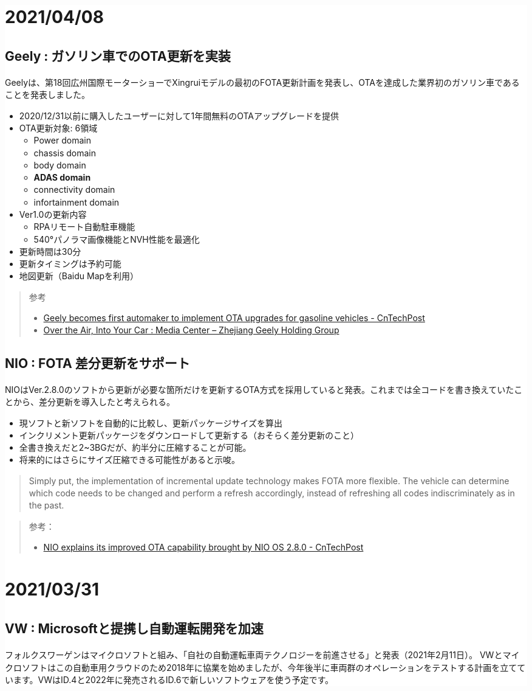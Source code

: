 # 2021/04/08

## Geely : ガソリン車でのOTA更新を実装

Geelyは、第18回広州国際モーターショーでXingruiモデルの最初のFOTA更新計画を発表し、OTAを達成した業界初のガソリン車であることを発表しました。

- 2020/12/31以前に購入したユーザーに対して1年間無料のOTAアップグレードを提供
- OTA更新対象: 6領域
  - Power domain
  - chassis domain
  - body domain
  - **ADAS domain**
  - connectivity domain
  - infortainment domain
- Ver1.0の更新内容
  - RPAリモート自動駐車機能
  - 540°パノラマ画像機能とNVH性能を最適化
- 更新時間は30分
- 更新タイミングは予約可能
- 地図更新（Baidu Mapを利用）

> 参考
> - [Geely becomes first automaker to implement OTA upgrades for gasoline vehicles - CnTechPost](https://cntechpost.com/2020/11/22/geely-announces-ota-upgrades-for-its-car/)
> - [Over the Air, Into Your Car : Media Center – Zhejiang Geely Holding Group](http://zgh.com/media-center/story/over-the-air-into-your-car/?lang=en)

## NIO : FOTA 差分更新をサポート

NIOはVer.2.8.0のソフトから更新が必要な箇所だけを更新するOTA方式を採用していると発表。これまでは全コードを書き換えていたことから、差分更新を導入したと考えられる。

- 現ソフトと新ソフトを自動的に比較し、更新パッケージサイズを算出
- インクリメント更新パッケージをダウンロードして更新する（おそらく差分更新のこと）
- 全書き換えだと2~3BGだが、約半分に圧縮することが可能。
- 将来的にはさらにサイズ圧縮できる可能性があると示唆。

> Simply put, the implementation of incremental update technology makes FOTA more flexible. The vehicle can determine which code needs to be changed and perform a refresh accordingly, instead of refreshing all codes indiscriminately as in the past.

> 参考：
> - [NIO explains its improved OTA capability brought by NIO OS 2.8.0 - CnTechPost](https://cntechpost.com/2020/12/11/nio-explains-its-improved-ota-capability-brought-by-nio-os-2-8-0/)

# 2021/03/31

## VW : Microsoftと提携し自動運転開発を加速

フォルクスワーゲンはマイクロソフトと組み、「自社の自動運転車両テクノロジーを前進させる」と発表（2021年2月11日）。
VWとマイクロソフトはこの自動車用クラウドのため2018年に協業を始めましたが、今年後半に車両群のオペレーションをテストする計画を立てています。VWはID.4と2022年に発売されるID.6で新しいソフトウェアを使う予定です。
